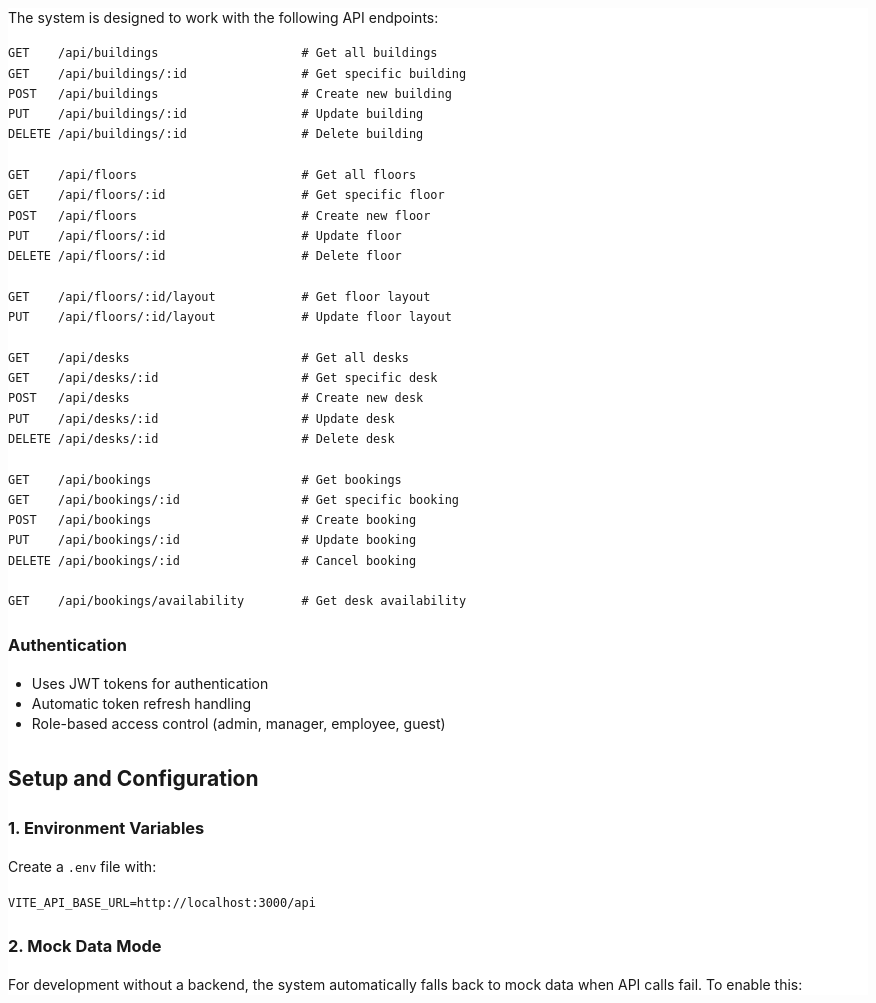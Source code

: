 The system is designed to work with the following API endpoints:

```
GET    /api/buildings                    # Get all buildings
GET    /api/buildings/:id                # Get specific building
POST   /api/buildings                    # Create new building
PUT    /api/buildings/:id                # Update building
DELETE /api/buildings/:id                # Delete building

GET    /api/floors                       # Get all floors
GET    /api/floors/:id                   # Get specific floor
POST   /api/floors                       # Create new floor
PUT    /api/floors/:id                   # Update floor
DELETE /api/floors/:id                   # Delete floor

GET    /api/floors/:id/layout            # Get floor layout
PUT    /api/floors/:id/layout            # Update floor layout

GET    /api/desks                        # Get all desks
GET    /api/desks/:id                    # Get specific desk
POST   /api/desks                        # Create new desk
PUT    /api/desks/:id                    # Update desk
DELETE /api/desks/:id                    # Delete desk

GET    /api/bookings                     # Get bookings
GET    /api/bookings/:id                 # Get specific booking
POST   /api/bookings                     # Create booking
PUT    /api/bookings/:id                 # Update booking
DELETE /api/bookings/:id                 # Cancel booking

GET    /api/bookings/availability        # Get desk availability
```

### Authentication

- Uses JWT tokens for authentication
- Automatic token refresh handling
- Role-based access control (admin, manager, employee, guest)

## Setup and Configuration

### 1. Environment Variables

Create a `.env` file with:

```env
VITE_API_BASE_URL=http://localhost:3000/api
```

### 2. Mock Data Mode

For development without a backend, the system automatically falls back to mock data when API calls fail. To enable this:

